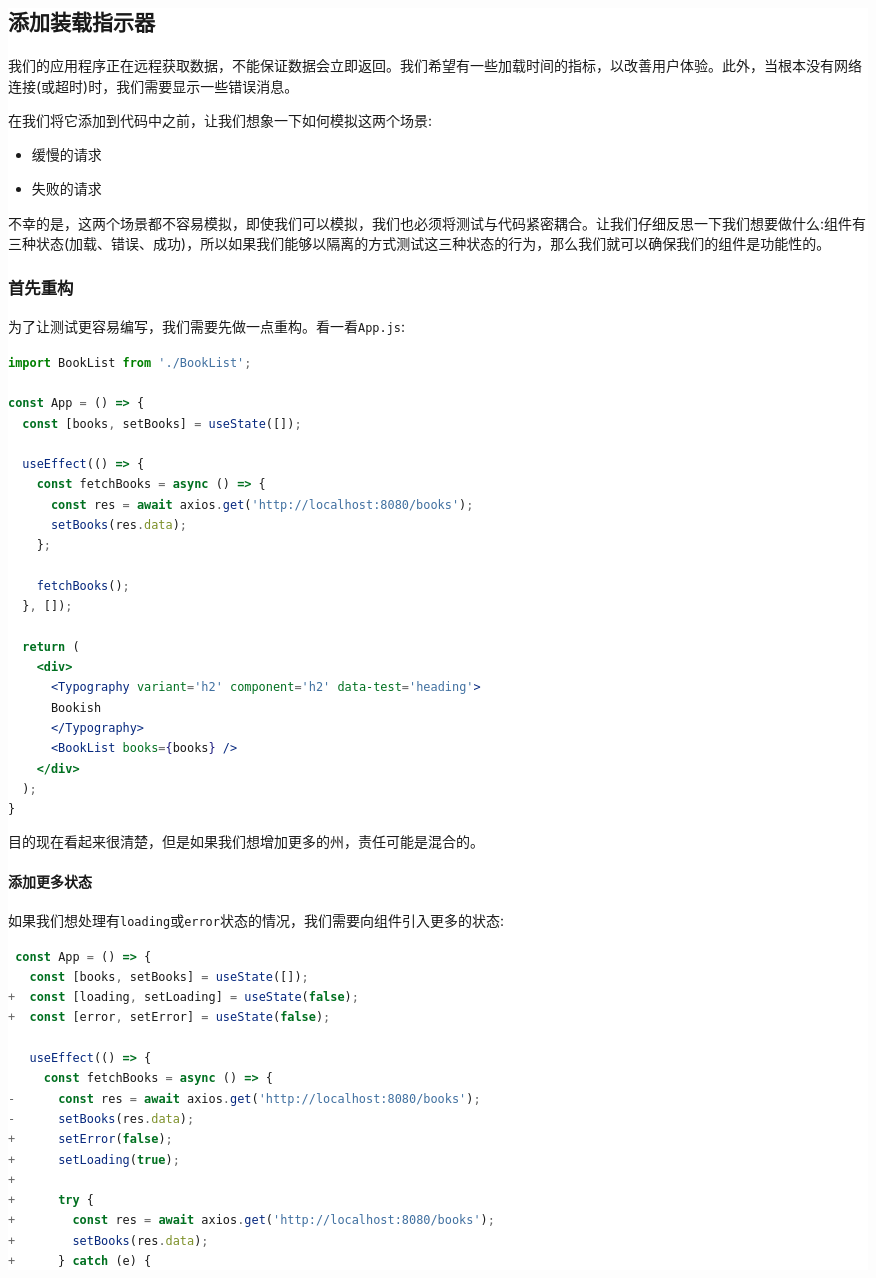## 添加装载指示器

我们的应用程序正在远程获取数据，不能保证数据会立即返回。我们希望有一些加载时间的指标，以改善用户体验。此外，当根本没有网络连接(或超时)时，我们需要显示一些错误消息。

在我们将它添加到代码中之前，让我们想象一下如何模拟这两个场景:

*   缓慢的请求

*   失败的请求

不幸的是，这两个场景都不容易模拟，即使我们可以模拟，我们也必须将测试与代码紧密耦合。让我们仔细反思一下我们想要做什么:组件有三种状态(加载、错误、成功)，所以如果我们能够以隔离的方式测试这三种状态的行为，那么我们就可以确保我们的组件是功能性的。

### 首先重构

为了让测试更容易编写，我们需要先做一点重构。看一看`App.js`:

```jsx
import BookList from './BookList';

const App = () => {
  const [books, setBooks] = useState([]);

  useEffect(() => {
    const fetchBooks = async () => {
      const res = await axios.get('http://localhost:8080/books');
      setBooks(res.data);
    };

    fetchBooks();
  }, []);

  return (
    <div>
      <Typography variant='h2' component='h2' data-test='heading'>
      Bookish
      </Typography>
      <BookList books={books} />
    </div>
  );
}

```

目的现在看起来很清楚，但是如果我们想增加更多的州，责任可能是混合的。

#### 添加更多状态

如果我们想处理有`loading`或`error`状态的情况，我们需要向组件引入更多的状态:

```jsx
 const App = () => {
   const [books, setBooks] = useState([]);
+  const [loading, setLoading] = useState(false);
+  const [error, setError] = useState(false);

   useEffect(() => {
     const fetchBooks = async () => {
-      const res = await axios.get('http://localhost:8080/books');
-      setBooks(res.data);
+      setError(false);
+      setLoading(true);
+
+      try {
+        const res = await axios.get('http://localhost:8080/books');
+        setBooks(res.data);
+      } catch (e) {
```